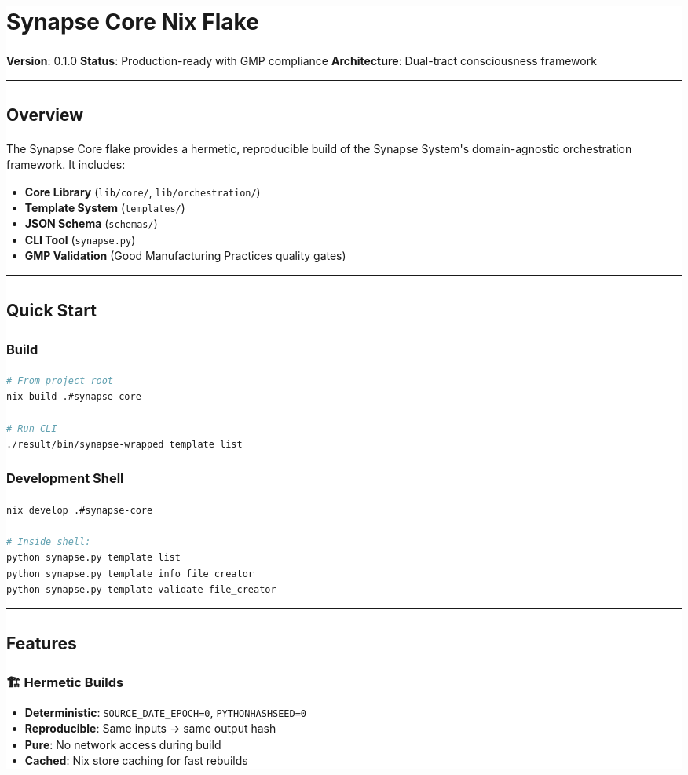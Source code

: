 # Synapse Core Nix Flake

**Version**: 0.1.0
**Status**: Production-ready with GMP compliance
**Architecture**: Dual-tract consciousness framework

---

## Overview

The Synapse Core flake provides a hermetic, reproducible build of the Synapse System's domain-agnostic orchestration framework. It includes:

- **Core Library** (`lib/core/`, `lib/orchestration/`)
- **Template System** (`templates/`)
- **JSON Schema** (`schemas/`)
- **CLI Tool** (`synapse.py`)
- **GMP Validation** (Good Manufacturing Practices quality gates)

---

## Quick Start

### Build

```bash
# From project root
nix build .#synapse-core

# Run CLI
./result/bin/synapse-wrapped template list
```

### Development Shell

```bash
nix develop .#synapse-core

# Inside shell:
python synapse.py template list
python synapse.py template info file_creator
python synapse.py template validate file_creator
```

---

## Features

### 🏗️ Hermetic Builds

- **Deterministic**: `SOURCE_DATE_EPOCH=0`, `PYTHONHASHSEED=0`
- **Reproducible**: Same inputs → same output hash
- **Pure**: No network access during build
- **Cached**: Nix store caching for fast rebuilds
